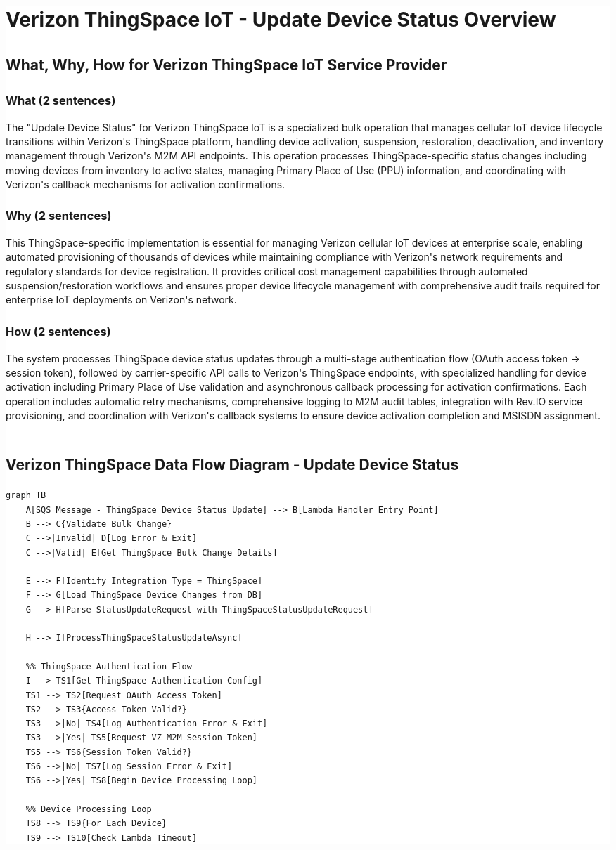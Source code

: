 # Verizon ThingSpace IoT - Update Device Status Overview

## What, Why, How for Verizon ThingSpace IoT Service Provider

### What (2 sentences)
The "Update Device Status" for Verizon ThingSpace IoT is a specialized bulk operation that manages cellular IoT device lifecycle transitions within Verizon's ThingSpace platform, handling device activation, suspension, restoration, deactivation, and inventory management through Verizon's M2M API endpoints. This operation processes ThingSpace-specific status changes including moving devices from inventory to active states, managing Primary Place of Use (PPU) information, and coordinating with Verizon's callback mechanisms for activation confirmations.

### Why (2 sentences)
This ThingSpace-specific implementation is essential for managing Verizon cellular IoT devices at enterprise scale, enabling automated provisioning of thousands of devices while maintaining compliance with Verizon's network requirements and regulatory standards for device registration. It provides critical cost management capabilities through automated suspension/restoration workflows and ensures proper device lifecycle management with comprehensive audit trails required for enterprise IoT deployments on Verizon's network.

### How (2 sentences)
The system processes ThingSpace device status updates through a multi-stage authentication flow (OAuth access token → session token), followed by carrier-specific API calls to Verizon's ThingSpace endpoints, with specialized handling for device activation including Primary Place of Use validation and asynchronous callback processing for activation confirmations. Each operation includes automatic retry mechanisms, comprehensive logging to M2M audit tables, integration with Rev.IO service provisioning, and coordination with Verizon's callback systems to ensure device activation completion and MSISDN assignment.

---

## Verizon ThingSpace Data Flow Diagram - Update Device Status

```mermaid
graph TB
    A[SQS Message - ThingSpace Device Status Update] --> B[Lambda Handler Entry Point]
    B --> C{Validate Bulk Change}
    C -->|Invalid| D[Log Error & Exit]
    C -->|Valid| E[Get ThingSpace Bulk Change Details]
    
    E --> F[Identify Integration Type = ThingSpace]
    F --> G[Load ThingSpace Device Changes from DB]
    G --> H[Parse StatusUpdateRequest with ThingSpaceStatusUpdateRequest]
    
    H --> I[ProcessThingSpaceStatusUpdateAsync]
    
    %% ThingSpace Authentication Flow
    I --> TS1[Get ThingSpace Authentication Config]
    TS1 --> TS2[Request OAuth Access Token]
    TS2 --> TS3{Access Token Valid?}
    TS3 -->|No| TS4[Log Authentication Error & Exit]
    TS3 -->|Yes| TS5[Request VZ-M2M Session Token]
    TS5 --> TS6{Session Token Valid?}
    TS6 -->|No| TS7[Log Session Error & Exit]
    TS6 -->|Yes| TS8[Begin Device Processing Loop]
    
    %% Device Processing Loop
    TS8 --> TS9{For Each Device}
    TS9 --> TS10[Check Lambda Timeout]
```